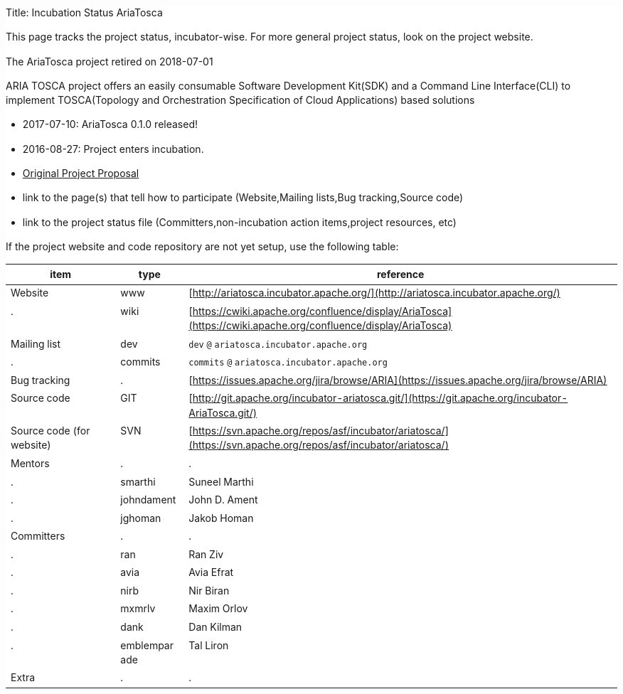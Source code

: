 Title: Incubation Status AriaTosca
<link href="http://purl.org/DC/elements/1.0/" rel="schema.DC"></link>

This page tracks the project status, incubator-wise. For more general project status, look on the project website.


<span class="retired">The AriaTosca project retired on 2018-07-01</span>


ARIA TOSCA project offers an easily consumable Software Development Kit(SDK) and a Command Line Interface(CLI) to implement TOSCA(Topology and Orchestration Specification of Cloud Applications) based solutions



- 2017-07-10: AriaTosca 0.1.0 released!

- 2016-08-27: Project enters incubation.


-  [Original Project Proposal](http://wiki.apache.org/incubator/AriaProposal) 


- link to the page(s) that tell how to participate (Website,Mailing lists,Bug tracking,Source code)


- link to the project status file (Committers,non-incubation action items,project resources, etc)

If the project website and code repository are not yet setup, use the following table:


| item | type | reference |
|------|------|-----------|
| Website | www |  [http://ariatosca.incubator.apache.org/](http://ariatosca.incubator.apache.org/)  |
| . | wiki |  [https://cwiki.apache.org/confluence/display/AriaTosca](https://cwiki.apache.org/confluence/display/AriaTosca)  |
| Mailing list | dev |  `dev`  `@`  `ariatosca.incubator.apache.org`  |
| . | commits |  `commits`  `@`  `ariatosca.incubator.apache.org`  |
| Bug tracking | . |  [https://issues.apache.org/jira/browse/ARIA](https://issues.apache.org/jira/browse/ARIA)  |
| Source code | GIT |  [http://git.apache.org/incubator-ariatosca.git/](https://git.apache.org/incubator-AriaTosca.git/)  |
| Source code (for website) | SVN |  [https://svn.apache.org/repos/asf/incubator/ariatosca/](https://svn.apache.org/repos/asf/incubator/ariatosca/)  |
| Mentors | . | . |
| . | smarthi | Suneel Marthi |
| . | johndament | John D. Ament |
| . | jghoman | Jakob Homan |
| Committers | . | . |
| . | ran | Ran Ziv |
| . | avia | Avia Efrat |
| . | nirb | Nir Biran |
| . | mxmrlv | Maxim Orlov |
| . | dank | Dan Kilman |
| . | emblemparade | Tal Liron |
| Extra | . | . |

